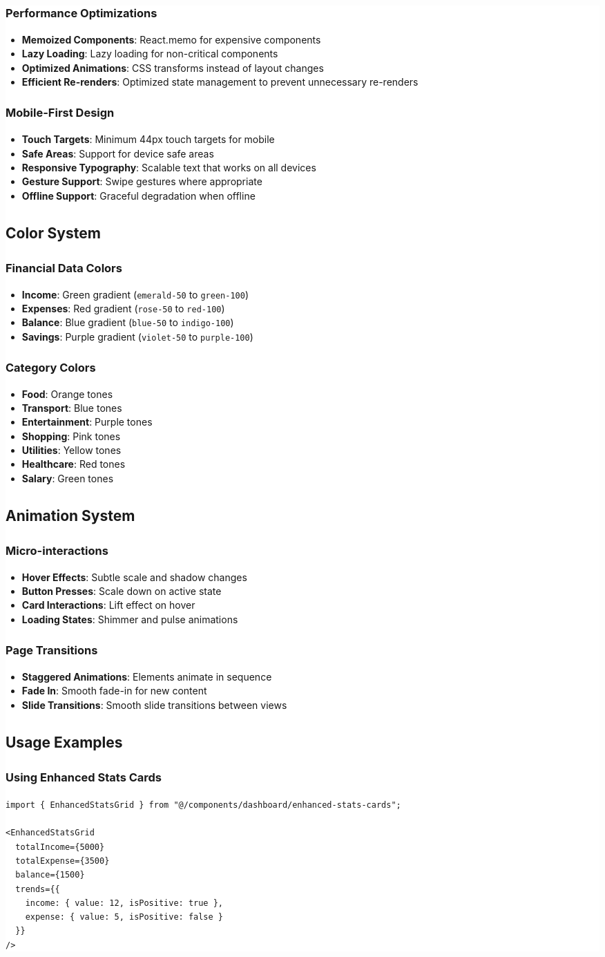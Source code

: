 ### Performance Optimizations
- **Memoized Components**: React.memo for expensive components
- **Lazy Loading**: Lazy loading for non-critical components
- **Optimized Animations**: CSS transforms instead of layout changes
- **Efficient Re-renders**: Optimized state management to prevent unnecessary re-renders

### Mobile-First Design
- **Touch Targets**: Minimum 44px touch targets for mobile
- **Safe Areas**: Support for device safe areas
- **Responsive Typography**: Scalable text that works on all devices
- **Gesture Support**: Swipe gestures where appropriate
- **Offline Support**: Graceful degradation when offline

## Color System

### Financial Data Colors
- **Income**: Green gradient (`emerald-50` to `green-100`)
- **Expenses**: Red gradient (`rose-50` to `red-100`)
- **Balance**: Blue gradient (`blue-50` to `indigo-100`)
- **Savings**: Purple gradient (`violet-50` to `purple-100`)

### Category Colors
- **Food**: Orange tones
- **Transport**: Blue tones
- **Entertainment**: Purple tones
- **Shopping**: Pink tones
- **Utilities**: Yellow tones
- **Healthcare**: Red tones
- **Salary**: Green tones

## Animation System

### Micro-interactions
- **Hover Effects**: Subtle scale and shadow changes
- **Button Presses**: Scale down on active state
- **Card Interactions**: Lift effect on hover
- **Loading States**: Shimmer and pulse animations

### Page Transitions
- **Staggered Animations**: Elements animate in sequence
- **Fade In**: Smooth fade-in for new content
- **Slide Transitions**: Smooth slide transitions between views

## Usage Examples

### Using Enhanced Stats Cards
```tsx
import { EnhancedStatsGrid } from "@/components/dashboard/enhanced-stats-cards";

<EnhancedStatsGrid
  totalIncome={5000}
  totalExpense={3500}
  balance={1500}
  trends={{
    income: { value: 12, isPositive: true },
    expense: { value: 5, isPositive: false }
  }}
/>
```
